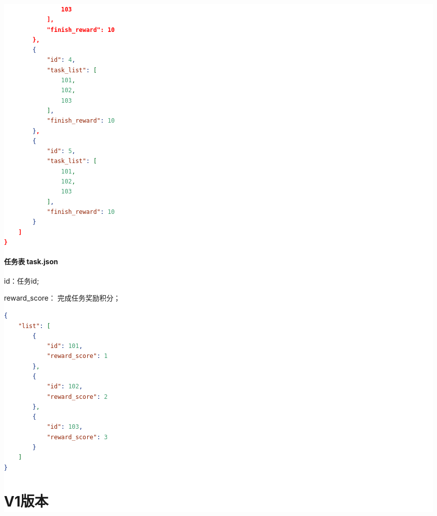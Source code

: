```json
                103
            ],
            "finish_reward": 10
        },
        {
            "id": 4,
            "task_list": [
                101,
                102,
                103
            ],
            "finish_reward": 10
        },
        {
            "id": 5,
            "task_list": [
                101,
                102,
                103
            ],
            "finish_reward": 10
        }
    ]
}
```

#### 任务表 task.json

id：任务id;

reward_score： 完成任务奖励积分；

~~~json
{
    "list": [
        {
            "id": 101,
            "reward_score": 1
        },
        {
            "id": 102,
            "reward_score": 2
        },
        {
            "id": 103,
            "reward_score": 3
        }
    ]
}
~~~



# V1版本

